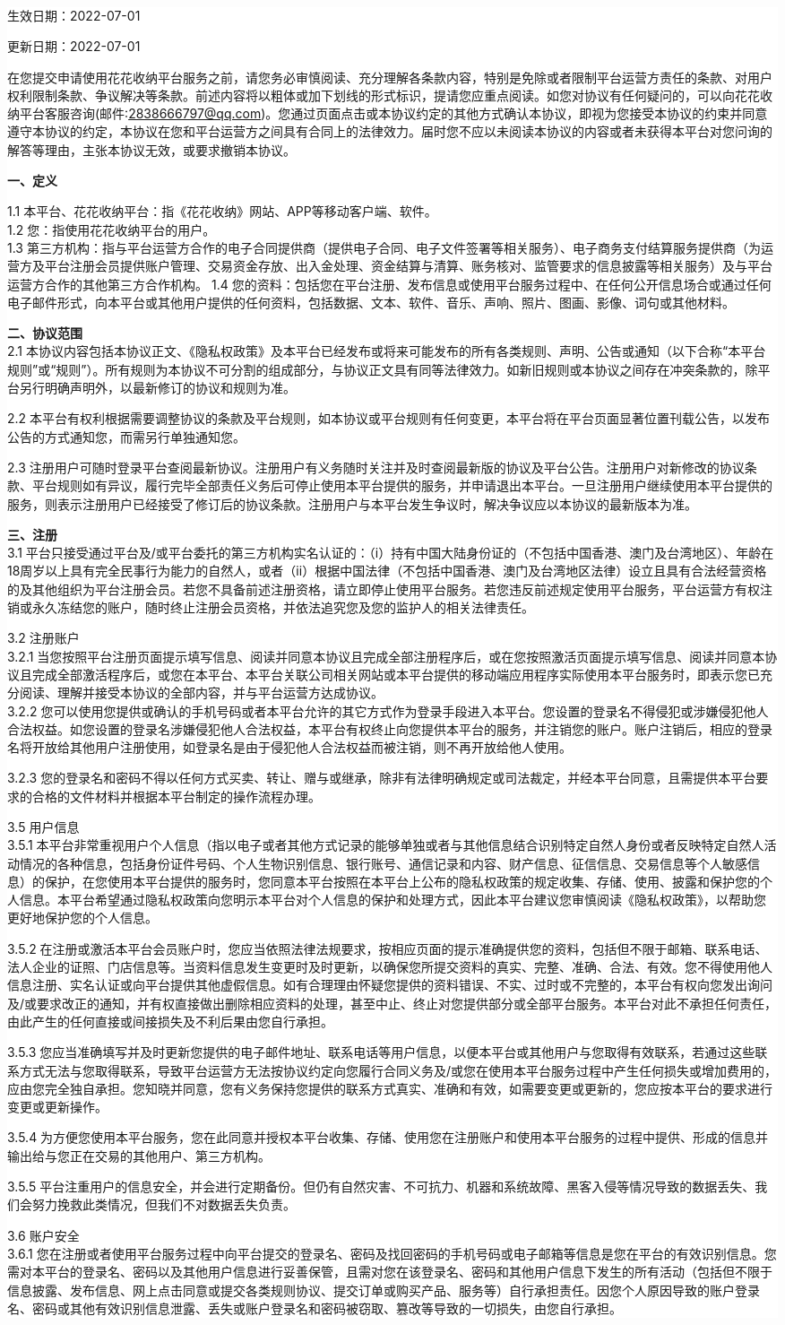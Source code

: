 生效日期：2022-07-01

更新日期：2022-07-01

在您提交申请使用花花收纳平台服务之前，请您务必审慎阅读、充分理解各条款内容，特别是免除或者限制平台运营方责任的条款、对用户权利限制条款、争议解决等条款。前述内容将以粗体或加下划线的形式标识，提请您应重点阅读。如您对协议有任何疑问的，可以向花花收纳平台客服咨询(邮件:2838666797@qq.com)。您通过页面点击或本协议约定的其他方式确认本协议，即视为您接受本协议的约束并同意遵守本协议的约定，本协议在您和平台运营方之间具有合同上的法律效力。届时您不应以未阅读本协议的内容或者未获得本平台对您问询的解答等理由，主张本协议无效，或要求撤销本协议。  

**一、定义**

1.1 本平台、花花收纳平台：指《花花收纳》网站、APP等移动客户端、软件。  
1.2 您：指使用花花收纳平台的用户。  
1.3 第三方机构：指与平台运营方合作的电子合同提供商（提供电子合同、电子文件签署等相关服务）、电子商务支付结算服务提供商（为运营方及平台注册会员提供账户管理、交易资金存放、出入金处理、资金结算与清算、账务核对、监管要求的信息披露等相关服务）及与平台运营方合作的其他第三方合作机构。
1.4 您的资料：包括您在平台注册、发布信息或使用平台服务过程中、在任何公开信息场合或通过任何电子邮件形式，向本平台或其他用户提供的任何资料，包括数据、文本、软件、音乐、声响、照片、图画、影像、词句或其他材料。  

**二、协议范围**  
2.1 本协议内容包括本协议正文、《隐私权政策》及本平台已经发布或将来可能发布的所有各类规则、声明、公告或通知（以下合称“本平台规则”或“规则”）。所有规则为本协议不可分割的组成部分，与协议正文具有同等法律效力。如新旧规则或本协议之间存在冲突条款的，除平台另行明确声明外，以最新修订的协议和规则为准。  

2.2 本平台有权利根据需要调整协议的条款及平台规则，如本协议或平台规则有任何变更，本平台将在平台页面显著位置刊载公告，以发布公告的方式通知您，而需另行单独通知您。  

2.3 注册用户可随时登录平台查阅最新协议。注册用户有义务随时关注并及时查阅最新版的协议及平台公告。注册用户对新修改的协议条款、平台规则如有异议，履行完毕全部责任义务后可停止使用本平台提供的服务，并申请退出本平台。一旦注册用户继续使用本平台提供的服务，则表示注册用户已经接受了修订后的协议条款。注册用户与本平台发生争议时，解决争议应以本协议的最新版本为准。   

**三、注册**   
3.1 平台只接受通过平台及/或平台委托的第三方机构实名认证的：（i）持有中国大陆身份证的（不包括中国香港、澳门及台湾地区）、年龄在18周岁以上具有完全民事行为能力的自然人，或者（ii）根据中国法律（不包括中国香港、澳门及台湾地区法律）设立且具有合法经营资格的及其他组织为平台注册会员。若您不具备前述注册资格，请立即停止使用平台服务。若您违反前述规定使用平台服务，平台运营方有权注销或永久冻结您的账户，随时终止注册会员资格，并依法追究您及您的监护人的相关法律责任。

3.2 注册账户   
3.2.1 当您按照平台注册页面提示填写信息、阅读并同意本协议且完成全部注册程序后，或在您按照激活页面提示填写信息、阅读并同意本协议且完成全部激活程序后，或您在本平台、本平台关联公司相关网站或本平台提供的移动端应用程序实际使用本平台服务时，即表示您已充分阅读、理解并接受本协议的全部内容，并与平台运营方达成协议。    
3.2.2 您可以使用您提供或确认的手机号码或者本平台允许的其它方式作为登录手段进入本平台。您设置的登录名不得侵犯或涉嫌侵犯他人合法权益。如您设置的登录名涉嫌侵犯他人合法权益，本平台有权终止向您提供本平台的服务，并注销您的账户。账户注销后，相应的登录名将开放给其他用户注册使用，如登录名是由于侵犯他人合法权益而被注销，则不再开放给他人使用。
  
3.2.3 您的登录名和密码不得以任何方式买卖、转让、赠与或继承，除非有法律明确规定或司法裁定，并经本平台同意，且需提供本平台要求的合格的文件材料并根据本平台制定的操作流程办理。

3.5 用户信息  
3.5.1 本平台非常重视用户个人信息（指以电子或者其他方式记录的能够单独或者与其他信息结合识别特定自然人身份或者反映特定自然人活动情况的各种信息，包括身份证件号码、个人生物识别信息、银行账号、通信记录和内容、财产信息、征信信息、交易信息等个人敏感信息）的保护，在您使用本平台提供的服务时，您同意本平台按照在本平台上公布的隐私权政策的规定收集、存储、使用、披露和保护您的个人信息。本平台希望通过隐私权政策向您明示本平台对个人信息的保护和处理方式，因此本平台建议您审慎阅读《隐私权政策》，以帮助您更好地保护您的个人信息。

3.5.2 在注册或激活本平台会员账户时，您应当依照法律法规要求，按相应页面的提示准确提供您的资料，包括但不限于邮箱、联系电话、法人企业的证照、门店信息等。当资料信息发生变更时及时更新，以确保您所提交资料的真实、完整、准确、合法、有效。您不得使用他人信息注册、实名认证或向平台提供其他虚假信息。如有合理理由怀疑您提供的资料错误、不实、过时或不完整的，本平台有权向您发出询问及/或要求改正的通知，并有权直接做出删除相应资料的处理，甚至中止、终止对您提供部分或全部平台服务。本平台对此不承担任何责任，由此产生的任何直接或间接损失及不利后果由您自行承担。  

3.5.3 您应当准确填写并及时更新您提供的电子邮件地址、联系电话等用户信息，以便本平台或其他用户与您取得有效联系，若通过这些联系方式无法与您取得联系，导致平台运营方无法按协议约定向您履行合同义务及/或您在使用本平台服务过程中产生任何损失或增加费用的，应由您完全独自承担。您知晓并同意，您有义务保持您提供的联系方式真实、准确和有效，如需要变更或更新的，您应按本平台的要求进行变更或更新操作。  

3.5.4 为方便您使用本平台服务，您在此同意并授权本平台收集、存储、使用您在注册账户和使用本平台服务的过程中提供、形成的信息并输出给与您正在交易的其他用户、第三方机构。  

3.5.5 平台注重用户的信息安全，并会进行定期备份。但仍有自然灾害、不可抗力、机器和系统故障、黑客入侵等情况导致的数据丢失、我们会努力挽救此类情况，但我们不对数据丢失负责。


3.6 账户安全  
3.6.1 您在注册或者使用平台服务过程中向平台提交的登录名、密码及找回密码的手机号码或电子邮箱等信息是您在平台的有效识别信息。您需对本平台的登录名、密码以及其他用户信息进行妥善保管，且需对您在该登录名、密码和其他用户信息下发生的所有活动（包括但不限于信息披露、发布信息、网上点击同意或提交各类规则协议、提交订单或购买产品、服务等）自行承担责任。因您个人原因导致的账户登录名、密码或其他有效识别信息泄露、丢失或账户登录名和密码被窃取、篡改等导致的一切损失，由您自行承担。

